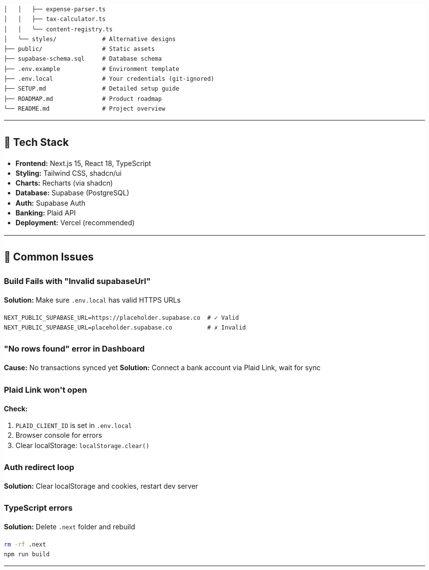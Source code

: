 ```
│   │   ├── expense-parser.ts
│   │   ├── tax-calculator.ts
│   │   └── content-registry.ts
│   └── styles/             # Alternative designs
├── public/                 # Static assets
├── supabase-schema.sql     # Database schema
├── .env.example            # Environment template
├── .env.local              # Your credentials (git-ignored)
├── SETUP.md                # Detailed setup guide
├── ROADMAP.md              # Product roadmap
└── README.md               # Project overview
```

---

## 🎨 Tech Stack

- **Frontend:** Next.js 15, React 18, TypeScript
- **Styling:** Tailwind CSS, shadcn/ui
- **Charts:** Recharts (via shadcn)
- **Database:** Supabase (PostgreSQL)
- **Auth:** Supabase Auth
- **Banking:** Plaid API
- **Deployment:** Vercel (recommended)

---

## 🐛 Common Issues

### Build Fails with "Invalid supabaseUrl"
**Solution:** Make sure `.env.local` has valid HTTPS URLs
```env
NEXT_PUBLIC_SUPABASE_URL=https://placeholder.supabase.co  # ✓ Valid
NEXT_PUBLIC_SUPABASE_URL=placeholder.supabase.co          # ✗ Invalid
```

### "No rows found" error in Dashboard
**Cause:** No transactions synced yet
**Solution:** Connect a bank account via Plaid Link, wait for sync

### Plaid Link won't open
**Check:**
1. `PLAID_CLIENT_ID` is set in `.env.local`
2. Browser console for errors
3. Clear localStorage: `localStorage.clear()`

### Auth redirect loop
**Solution:** Clear localStorage and cookies, restart dev server

### TypeScript errors
**Solution:** Delete `.next` folder and rebuild
```bash
rm -rf .next
npm run build
```

---